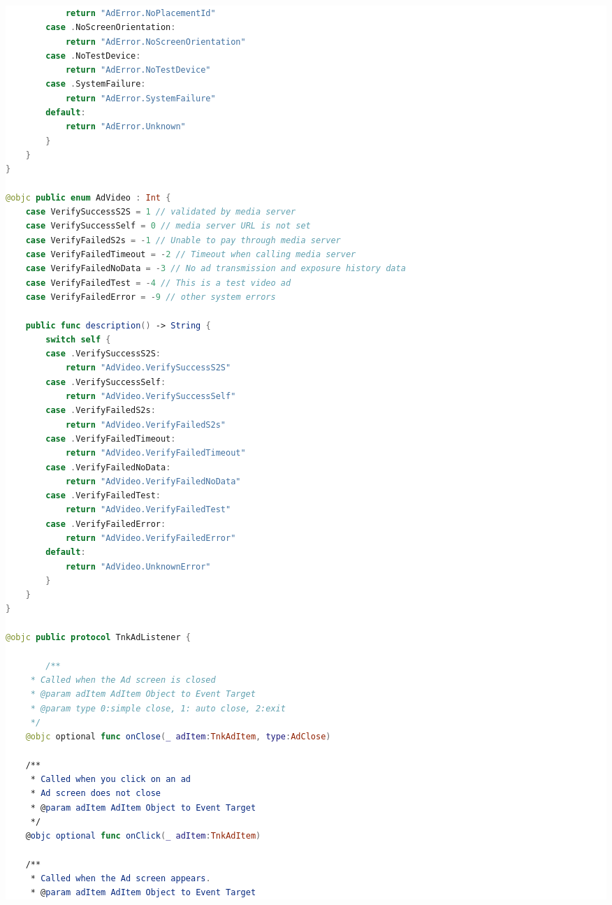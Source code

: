 ```Swift
            return "AdError.NoPlacementId"
        case .NoScreenOrientation:
            return "AdError.NoScreenOrientation"
        case .NoTestDevice:
            return "AdError.NoTestDevice"
        case .SystemFailure:
            return "AdError.SystemFailure"
        default:
            return "AdError.Unknown"
        }
    }
}

@objc public enum AdVideo : Int {
    case VerifySuccessS2S = 1 // validated by media server
    case VerifySuccessSelf = 0 // media server URL is not set
    case VerifyFailedS2s = -1 // Unable to pay through media server
    case VerifyFailedTimeout = -2 // Timeout when calling media server
    case VerifyFailedNoData = -3 // No ad transmission and exposure history data
    case VerifyFailedTest = -4 // This is a test video ad
    case VerifyFailedError = -9 // other system errors

    public func description() -> String {
        switch self {
        case .VerifySuccessS2S:
            return "AdVideo.VerifySuccessS2S"
        case .VerifySuccessSelf:
            return "AdVideo.VerifySuccessSelf"
        case .VerifyFailedS2s:
            return "AdVideo.VerifyFailedS2s"
        case .VerifyFailedTimeout:
            return "AdVideo.VerifyFailedTimeout"
        case .VerifyFailedNoData:
            return "AdVideo.VerifyFailedNoData"
        case .VerifyFailedTest:
            return "AdVideo.VerifyFailedTest"
        case .VerifyFailedError:
            return "AdVideo.VerifyFailedError"
        default:
            return "AdVideo.UnknownError"
        }
    }
}

@objc public protocol TnkAdListener {

        /**
     * Called when the Ad screen is closed
     * @param adItem AdItem Object to Event Target
     * @param type 0:simple close, 1: auto close, 2:exit
     */
    @objc optional func onClose(_ adItem:TnkAdItem, type:AdClose)

    /**
     * Called when you click on an ad
     * Ad screen does not close
     * @param adItem AdItem Object to Event Target
     */
    @objc optional func onClick(_ adItem:TnkAdItem)

    /**
     * Called when the Ad screen appears.
     * @param adItem AdItem Object to Event Target
```